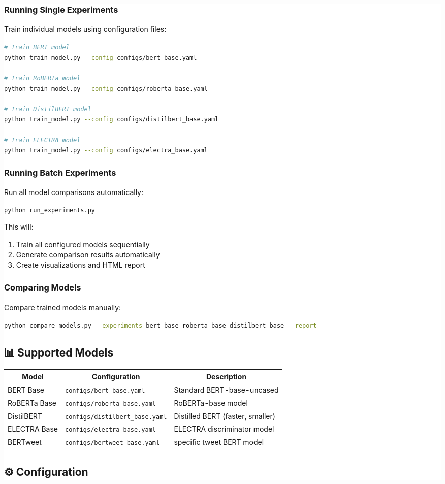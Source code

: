 ### Running Single Experiments

Train individual models using configuration files:

```bash
# Train BERT model
python train_model.py --config configs/bert_base.yaml

# Train RoBERTa model  
python train_model.py --config configs/roberta_base.yaml

# Train DistilBERT model
python train_model.py --config configs/distilbert_base.yaml

# Train ELECTRA model
python train_model.py --config configs/electra_base.yaml
```

### Running Batch Experiments

Run all model comparisons automatically:

```bash
python run_experiments.py
```

This will:
1. Train all configured models sequentially
2. Generate comparison results automatically
3. Create visualizations and HTML report

### Comparing Models

Compare trained models manually:

```bash
python compare_models.py --experiments bert_base roberta_base distilbert_base --report
```

## 📊 Supported Models

| Model | Configuration | Description |
|-------|--------------|-------------|
| BERT Base | `configs/bert_base.yaml` | Standard BERT-base-uncased |
| RoBERTa Base | `configs/roberta_base.yaml` | RoBERTa-base model |
| DistilBERT | `configs/distilbert_base.yaml` | Distilled BERT (faster, smaller) |
| ELECTRA Base | `configs/electra_base.yaml` | ELECTRA discriminator model |
| BERTweet | `configs/bertweet_base.yaml` | specific tweet BERT model |

## ⚙️ Configuration

